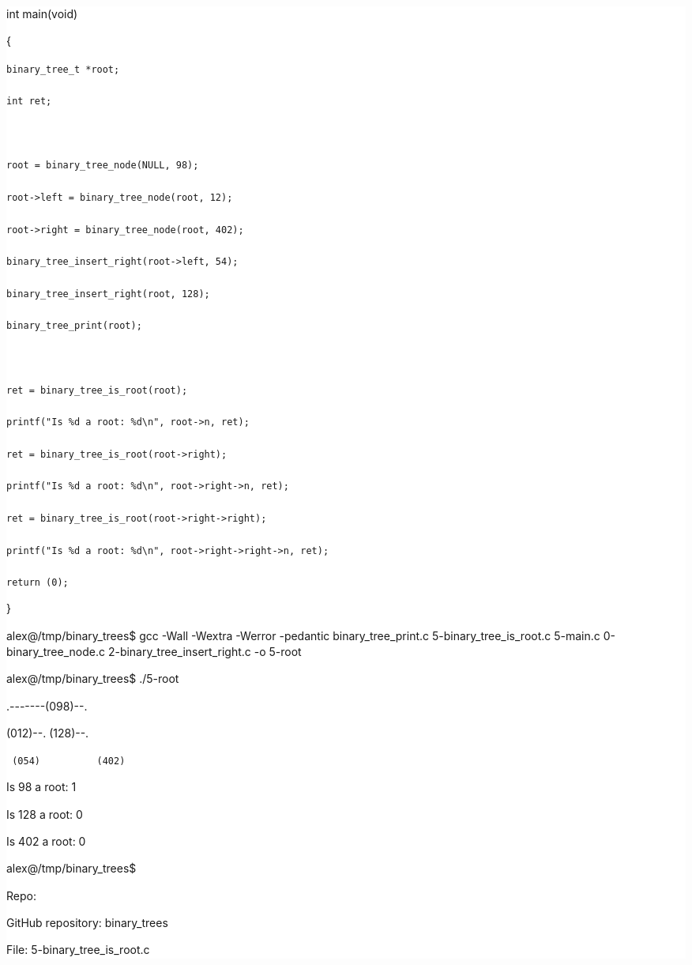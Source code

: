 int main(void)

{

    binary_tree_t *root;

    int ret;



    root = binary_tree_node(NULL, 98);

    root->left = binary_tree_node(root, 12);

    root->right = binary_tree_node(root, 402);

    binary_tree_insert_right(root->left, 54);

    binary_tree_insert_right(root, 128);

    binary_tree_print(root);



    ret = binary_tree_is_root(root);

    printf("Is %d a root: %d\n", root->n, ret);

    ret = binary_tree_is_root(root->right);

    printf("Is %d a root: %d\n", root->right->n, ret);

    ret = binary_tree_is_root(root->right->right);

    printf("Is %d a root: %d\n", root->right->right->n, ret);

    return (0);

}

alex@/tmp/binary_trees$ gcc -Wall -Wextra -Werror -pedantic binary_tree_print.c 5-binary_tree_is_root.c 5-main.c 0-binary_tree_node.c 2-binary_tree_insert_right.c -o 5-root

alex@/tmp/binary_trees$ ./5-root 

  .-------(098)--.

(012)--.       (128)--.

     (054)          (402)

Is 98 a root: 1

Is 128 a root: 0

Is 402 a root: 0

alex@/tmp/binary_trees$

Repo:



GitHub repository: binary_trees

File: 5-binary_tree_is_root.c
